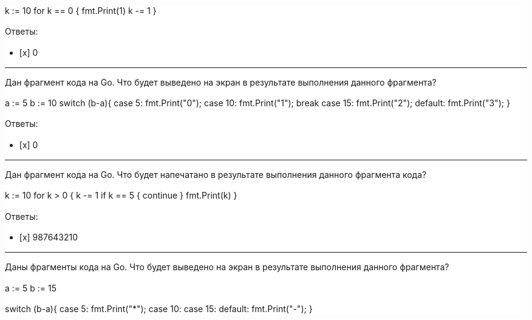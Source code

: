 k := 10
for k == 0 { 
    fmt.Print(1)
    k -= 1
}

Ответы:
- [x]
    0

---

Дан фрагмент кода на Go. Что будет выведено на экран в результате выполнения данного фрагмента?

a := 5
b := 10
switch (b-a){
    case  5: fmt.Print("0");
    case 10: fmt.Print("1"); break
    case 15: fmt.Print("2");
    default: fmt.Print("3");
}

Ответы:
- [x]
    0 

---

Дан фрагмент кода на Go. Что будет напечатано в результате выполнения данного фрагмента кода?

k := 10
for k > 0 {
    k -= 1
    if k == 5 {
        continue
    }
    fmt.Print(k)
}

Ответы:
- [x]
    987643210

---

Даны фрагменты кода на Go. Что будет выведено на экран в результате выполнения данного фрагмента?

a := 5
b := 15

switch (b-a){
    case  5: fmt.Print("*");
    case 10: 
    case 15: 
    default: fmt.Print("-");
}
